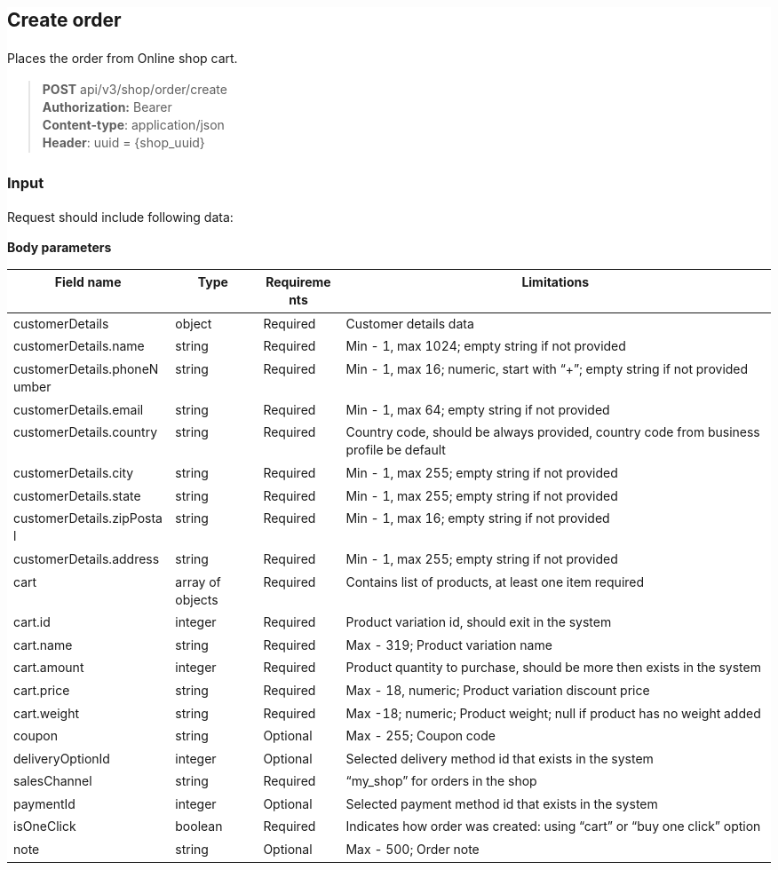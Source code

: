 ## Create order

Places the order from Online shop cart.

> **POST** api/v3/shop/order/create<br/>
> **Authorization:** Bearer<br/>
> **Content-type**: application/json<br/>
> **Header**: uuid = {shop_uuid}

### Input

Request should include following data:

**Body parameters**

|**Field name**|**Type**|**Requirements**|**Limitations**|
|---|---|---|---|
|customerDetails|object|Required|Customer details data|
|customerDetails.name|string|Required|Min - 1, max 1024; empty string if not provided|
|customerDetails.phoneNumber|string|Required|Min - 1, max 16; numeric, start with “+”; empty string if not provided|
|customerDetails.email|string|Required|Min - 1, max 64; empty string if not provided|
|customerDetails.country|string|Required|Country code, should be always provided, country code from business profile be default|
|customerDetails.city|string|Required|Min - 1, max 255; empty string if not provided|
|customerDetails.state|string|Required|Min - 1, max 255; empty string if not provided|
|customerDetails.zipPostal|string|Required|Min - 1, max 16; empty string if not provided|
|customerDetails.address|string|Required|Min - 1, max 255; empty string if not provided|
|cart|array of objects|Required|Contains list of products, at least one item required|
|cart.id|integer|Required|Product variation id, should exit in the system|
|cart.name|string|Required|Max - 319; Product variation name|
|cart.amount|integer|Required|Product quantity to purchase, should be more then exists in the system|
|cart.price|string|Required|Max - 18, numeric; Product variation discount price|
|cart.weight|string|Required|Max -18; numeric; Product weight; null if product has no weight added|
|coupon|string|Optional|Max - 255; Coupon code|
|deliveryOptionId|integer|Optional|Selected delivery method id that exists in the system|
|salesChannel|string|Required|“my_shop” for orders in the shop|
|paymentId|integer|Optional|Selected payment method id that exists in the system|
|isOneClick|boolean|Required|Indicates how order was created: using “cart” or “buy one click” option|
|note|string|Optional|Max - 500; Order note|
